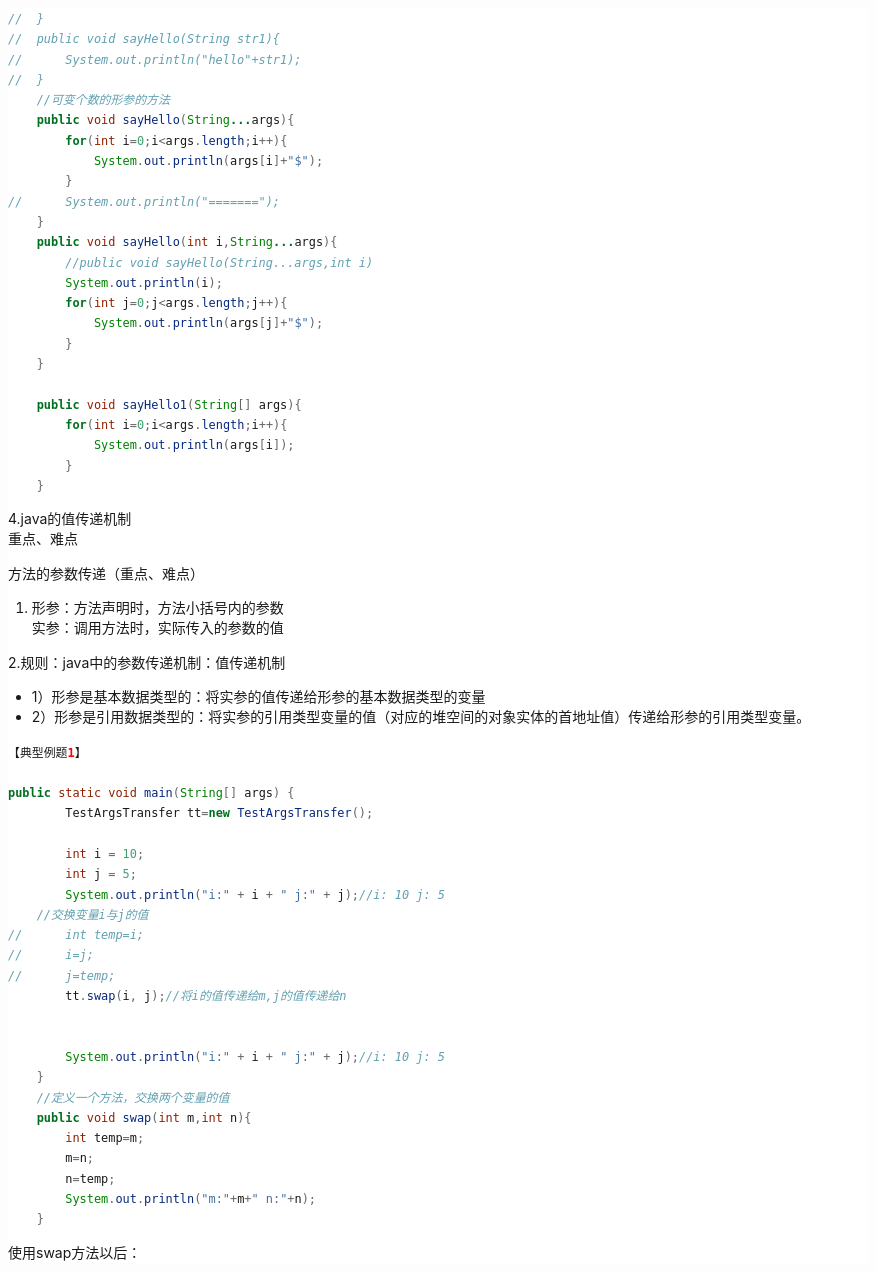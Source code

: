 ```java
//	}
//	public void sayHello(String str1){
//		System.out.println("hello"+str1);
//	}
	//可变个数的形参的方法
	public void sayHello(String...args){
		for(int i=0;i<args.length;i++){
			System.out.println(args[i]+"$");
		}
//		System.out.println("=======");
	}
	public void sayHello(int i,String...args){
		//public void sayHello(String...args,int i)
		System.out.println(i);
		for(int j=0;j<args.length;j++){
			System.out.println(args[j]+"$");
		}
	}
	
	public void sayHello1(String[] args){
		for(int i=0;i<args.length;i++){
			System.out.println(args[i]);
		}
	}
```	
4.java的值传递机制<br>
重点、难点<br>


方法的参数传递（重点、难点）
1. 形参：方法声明时，方法小括号内的参数<br>
   实参：调用方法时，实际传入的参数的值

2.规则：java中的参数传递机制：值传递机制
 * 1）形参是基本数据类型的：将实参的值传递给形参的基本数据类型的变量
 * 2）形参是引用数据类型的：将实参的引用类型变量的值（对应的堆空间的对象实体的首地址值）传递给形参的引用类型变量。
```java
【典型例题1】

public static void main(String[] args) {
		TestArgsTransfer tt=new TestArgsTransfer();
		
		int i = 10;
		int j = 5;
		System.out.println("i:" + i + " j:" + j);//i: 10 j: 5
	//交换变量i与j的值
//		int temp=i;
//		i=j;
//		j=temp;
		tt.swap(i, j);//将i的值传递给m,j的值传递给n
		
		
		System.out.println("i:" + i + " j:" + j);//i: 10 j: 5
	}
	//定义一个方法，交换两个变量的值
	public void swap(int m,int n){
		int temp=m;
		m=n;
		n=temp;
		System.out.println("m:"+m+" n:"+n);
	}
```
使用swap方法以后：

